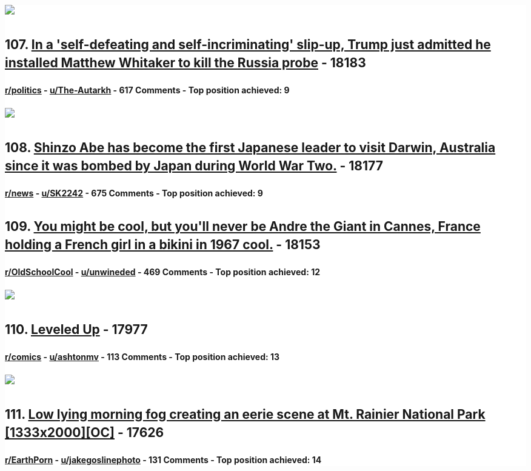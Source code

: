 <a href="https://gfycat.com/agedfrankcamel"><img src="https://b.thumbs.redditmedia.com/loOE842PODw6UyWp9m-hlNrql681wfEVrh97_mTjBgI.jpg"></img></a>

## 107. [In a 'self-defeating and self-incriminating' slip-up, Trump just admitted he installed Matthew Whitaker to kill the Russia probe](http://reddit.com/r/politics/comments/9xh9ij/in_a_selfdefeating_and_selfincriminating_slipup/) - 18183
#### [r/politics](http://reddit.com/r/politics) - [u/The-Autarkh](http://reddit.com/u/The-Autarkh) - 617 Comments - Top position achieved: 9

<a href="https://www.businessinsider.com/trump-installed-matthew-whitaker-to-kill-russia-probe-obstruction-of-justice-2018-11"><img src="https://a.thumbs.redditmedia.com/lxCx3_QwD2dOY7yW29LmfAQzU6mgG1MWRoZL963gSJ4.jpg"></img></a>

## 108. [Shinzo Abe has become the first Japanese leader to visit Darwin, Australia since it was bombed by Japan during World War Two.](http://reddit.com/r/news/comments/9xluzm/shinzo_abe_has_become_the_first_japanese_leader/) - 18177
#### [r/news](http://reddit.com/r/news) - [u/SK2242](http://reddit.com/u/SK2242) - 675 Comments - Top position achieved: 9

## 109. [You might be cool, but you'll never be Andre the Giant in Cannes, France holding a French girl in a bikini in 1967 cool.](http://reddit.com/r/OldSchoolCool/comments/9xice7/you_might_be_cool_but_youll_never_be_andre_the/) - 18153
#### [r/OldSchoolCool](http://reddit.com/r/OldSchoolCool) - [u/unwineded](http://reddit.com/u/unwineded) - 469 Comments - Top position achieved: 12

<a href="https://i.redd.it/dqdfpdi02my11.jpg"><img src="https://b.thumbs.redditmedia.com/CRo7zmfmtSLhk0asK0c02eY5Jbo6_jjzJF4xnkyQouU.jpg"></img></a>

## 110. [Leveled Up](http://reddit.com/r/comics/comments/9xljuo/leveled_up/) - 17977
#### [r/comics](http://reddit.com/r/comics) - [u/ashtonmv](http://reddit.com/u/ashtonmv) - 113 Comments - Top position achieved: 13

<a href="https://i.redd.it/2w1odkb0noy11.jpg"><img src="https://a.thumbs.redditmedia.com/JlBnx-WrzYgRa_pmWOkj038rj7mxG1DU9RRtpXpA8f0.jpg"></img></a>

## 111. [Low lying morning fog creating an eerie scene at Mt. Rainier National Park [1333x2000][OC]](http://reddit.com/r/EarthPorn/comments/9xm9la/low_lying_morning_fog_creating_an_eerie_scene_at/) - 17626
#### [r/EarthPorn](http://reddit.com/r/EarthPorn) - [u/jakegoslinephoto](http://reddit.com/u/jakegoslinephoto) - 131 Comments - Top position achieved: 14
